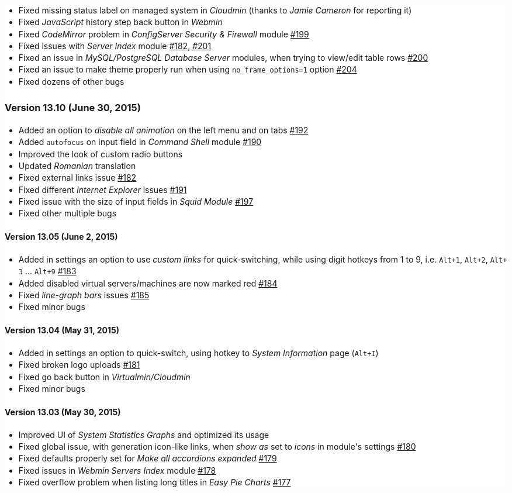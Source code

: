 * Fixed missing status label on managed system in _Cloudmin_ (thanks to _Jamie Cameron_ for reporting it)
* Fixed _JavaScript_ history step back button in _Webmin_
* Fixed _CodeMirror_ problem in _ConfigServer Security & Firewall_ module [#199](https://github.com/qooob/authentic-theme/issues/199)
* Fixed issues with _Server Index_ module [#182](https://github.com/qooob/authentic-theme/issues/182), [#201](https://github.com/qooob/authentic-theme/issues/201)
* Fixed an issue in _MySQL/PostgreSQL Database Server_ modules, when trying to view/edit table rows [#200](https://github.com/qooob/authentic-theme/issues/200)
* Fixed an issue to make theme properly run when using `no_frame_options=1` option [#204](https://github.com/qooob/authentic-theme/issues/204)
* Fixed dozens of other bugs

### Version 13.10 (June 30, 2015)
* Added an option to _disable all animation_ on the left menu and on tabs [#192](https://github.com/qooob/authentic-theme/issues/192)
* Added `autofocus` on input field in _Command Shell_ module [#190](https://github.com/qooob/authentic-theme/issues/190)
* Improved the look of custom radio buttons
* Updated _Romanian_ translation
* Fixed external links issue [#182](https://github.com/qooob/authentic-theme/issues/182)
* Fixed different _Internet Explorer_ issues [#191](https://github.com/qooob/authentic-theme/issues/191)
* Fixed issue with the size of input fields in _Squid Module_ [#197](https://github.com/qooob/authentic-theme/issues/197)
* Fixed other multiple bugs

#### Version 13.05 (June 2, 2015)
* Added in settings an option to use _custom links_ for quick-switching, while using digit hotkeys from 1 to 9, i.e. `Alt+1`, `Alt+2`, `Alt+3` ... `Alt+9` [#183](https://github.com/qooob/authentic-theme/issues/183)
* Added disabled virtual servers/machines are now marked red [#184](https://github.com/qooob/authentic-theme/issues/184)
* Fixed _line-graph bars_ issues [#185](https://github.com/qooob/authentic-theme/issues/185)
* Fixed minor bugs

#### Version 13.04 (May 31, 2015)
* Added in settings an option to quick-switch, using hotkey to _System Information_ page (`Alt+I`)
* Fixed broken logo uploads [#181](https://github.com/qooob/authentic-theme/issues/181)
* Fixed go back button in _Virtualmin/Cloudmin_
* Fixed minor bugs

#### Version 13.03 (May 30, 2015)
* Improved UI of _System Statistics Graphs_ and optimized its usage
* Fixed global issue, with generation icon-like links, when _show as_ set to _icons_ in module's settings [#180](https://github.com/qooob/authentic-theme/issues/180)
* Fixed defaults properly set for _Make all accordions expanded_ [#179](https://github.com/qooob/authentic-theme/issues/179)
* Fixed issues in _Webmin Servers Index_ module [#178](https://github.com/qooob/authentic-theme/issues/178)
* Fixed overflow problem when listing long titles in _Easy Pie Charts_ [#177](https://github.com/qooob/authentic-theme/issues/177)
